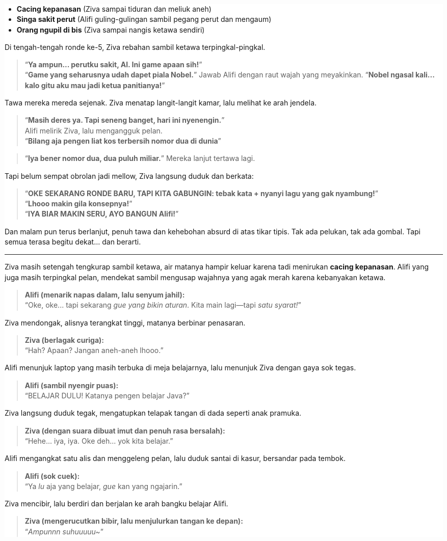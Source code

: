 - **Cacing kepanasan** (Ziva sampai tiduran dan meliuk aneh)
- **Singa sakit perut** (Alifi guling-gulingan sambil pegang perut dan mengaum)
- **Orang ngupil di bis** (Ziva sampai nangis ketawa sendiri)

Di tengah-tengah ronde ke-5, Ziva rebahan sambil ketawa terpingkal-pingkal.

> “**Ya ampun... perutku sakit, Al. Ini game apaan sih!**”  
> “**Game yang seharusnya udah dapet piala Nobel.**” Jawab Alifi dengan raut wajah yang meyakinkan.
> “**Nobel ngasal kali... kalo gitu aku mau jadi ketua panitianya!**”

Tawa mereka mereda sejenak. Ziva menatap langit-langit kamar, lalu melihat ke arah jendela.

> “**Masih deres ya. Tapi seneng banget, hari ini nyenengin.**”  
Alifi melirik Ziva, lalu mengangguk pelan.  
> “**Bilang aja pengen liat kos terbersih nomor dua di dunia**”

> “**Iya bener nomor dua, dua puluh miliar.**” Mereka lanjut tertawa lagi.

Tapi belum sempat obrolan jadi mellow, Ziva langsung duduk dan berkata:

> “**OKE SEKARANG RONDE BARU, TAPI KITA GABUNGIN: tebak kata + nyanyi lagu yang gak nyambung!**”  
> “**Lhooo makin gila konsepnya!**”  
> “**IYA BIAR MAKIN SERU, AYO BANGUN Alifi!**”

Dan malam pun terus berlanjut, penuh tawa dan kehebohan absurd di atas tikar tipis. Tak ada pelukan, tak ada gombal. Tapi semua terasa begitu dekat... dan berarti.

---

Ziva masih setengah tengkurap sambil ketawa, air matanya hampir keluar karena tadi menirukan **cacing kepanasan**. Alifi yang juga masih terpingkal pelan, mendekat sambil mengusap wajahnya yang agak merah karena kebanyakan ketawa.

> **Alifi (menarik napas dalam, lalu senyum jahil):**  
> “Oke, oke... tapi sekarang *gue yang bikin aturan*. Kita main lagi—tapi *satu syarat!*”

Ziva mendongak, alisnya terangkat tinggi, matanya berbinar penasaran.

> **Ziva (berlagak curiga):**  
> “Hah? Apaan? Jangan aneh-aneh lhooo.”

Alifi menunjuk laptop yang masih terbuka di meja belajarnya, lalu menunjuk Ziva dengan gaya sok tegas.

> **Alifi (sambil nyengir puas):**  
> “BELAJAR DULU! Katanya pengen belajar Java?”

Ziva langsung duduk tegak, mengatupkan telapak tangan di dada seperti anak pramuka.

> **Ziva (dengan suara dibuat imut dan penuh rasa bersalah):**  
> “Hehe... iya, iya. Oke deh... yok kita belajar.”

Alifi mengangkat satu alis dan menggeleng pelan, lalu duduk santai di kasur, bersandar pada tembok.

> **Alifi (sok cuek):**  
> “Ya *lu* aja yang belajar, *gue* kan yang ngajarin.”

Ziva mencibir, lalu berdiri dan berjalan ke arah bangku belajar Alifi.

> **Ziva (mengerucutkan bibir, lalu menjulurkan tangan ke depan):**  
> “*Ampunnn suhuuuuu~*”
